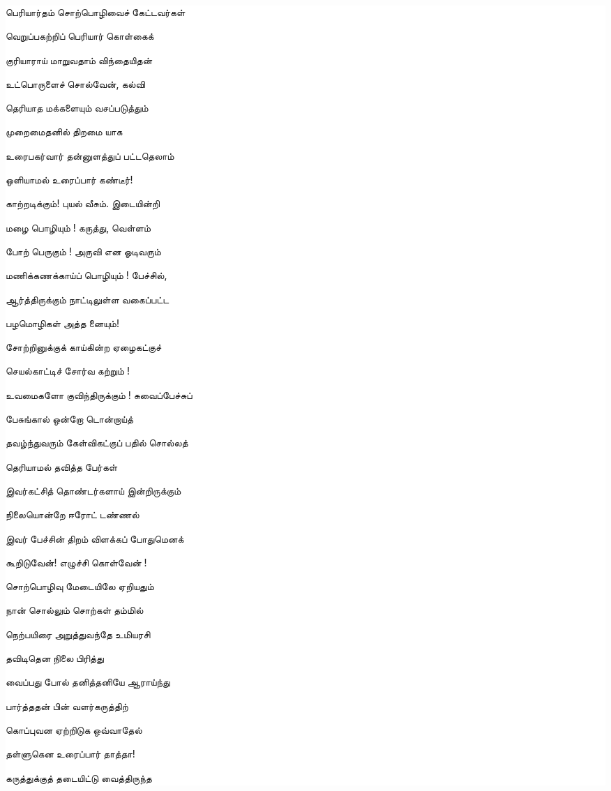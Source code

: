 பெரியார்தம் சொற்பொழிவைச் கேட்டவர்கள்  

வெறுப்பகற்றிப் பெரியார் கொள்கைக்  

குரியாராய் மாறுவதாம் விந்தையிதன்  

உட்பொருளைச் சொல்வேன், கல்வி  

தெரியாத மக்களையும் வசப்படுத்தும்  

முறைமைதனில் திறமை யாக  

உரைபகர்வார் தன்னுளத்துப் பட்டதெலாம்  

ஒளியாமல் உரைப்பார் கண்டீர்!  

காற்றடிக்கும்! புயல் வீசும். இடையின்றி  

மழை பொழியும் ! கருத்து, வெள்ளம்  

போற் பெருகும் ! அருவி என ஓடிவரும்  

மணிக்கணக்காய்ப் பொழியும் ! பேச்சில்,  

ஆர்த்திருக்கும் நாட்டிலுள்ள வகைப்பட்ட  

பழமொழிகள் அத்த னையும்!  

சோற்றினுக்குக் காய்கின்ற ஏழைகட்குச்  

செயல்காட்டிச் சோர்வ கற்றும் !  

உவமைகளோ குவிந்திருக்கும் ! சுவைப்பேச்சுப்  

பேசுங்கால் ஒன்றோ டொன்றாய்த்  

தவழ்ந்துவரும் கேள்விகட்குப் பதில் சொல்லத்  

தெரியாமல் தவித்த பேர்கள்  

இவர்கட்சித் தொண்டர்களாய் இன்றிருக்கும்  

நிலையொன்றே ஈரோட் டண்ணல்  

இவர் பேச்சின் திறம் விளக்கப் போதுமெனக்  

கூறிடுவேன்! எழுச்சி கொள்வேன் !  

சொற்பொழிவு மேடையிலே ஏறியதும்  

நான் சொல்லும் சொற்கள் தம்மில்  

நெற்பயிரை அறுத்துவந்தே உமியரசி  

தவிடிதென நிலை பிரித்து  

வைப்பது போல் தனித்தனியே ஆராய்ந்து  

பார்த்ததன் பின் வளர்கருத்திற்  

கொப்புவன ஏற்றிடுக ஒவ்வாதேல்  

தள்ளுகென உரைப்பார் தாத்தா!  

கருத்துக்குத் தடையிட்டு வைத்திருந்த  
